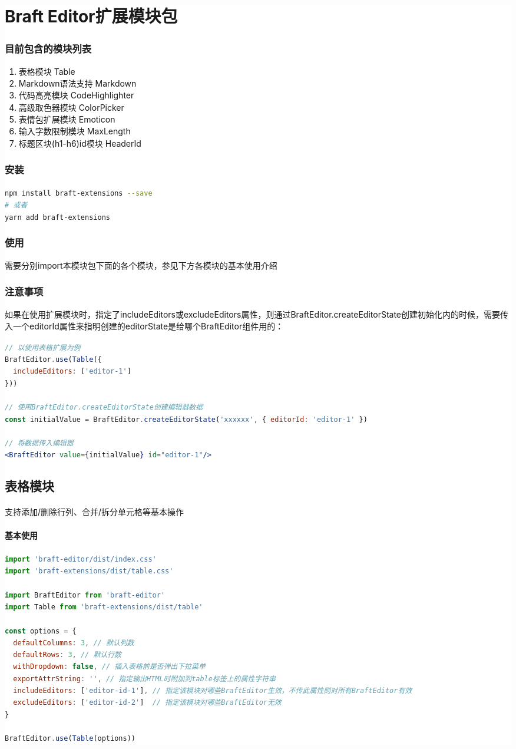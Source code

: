 # Braft Editor扩展模块包

### 目前包含的模块列表
1. 表格模块 Table
2. Markdown语法支持 Markdown
3. 代码高亮模块 CodeHighlighter
4. 高级取色器模块 ColorPicker
5. 表情包扩展模块 Emoticon
6. 输入字数限制模块 MaxLength
7. 标题区块(h1-h6)id模块 HeaderId

### 安装
```bash
npm install braft-extensions --save
# 或者
yarn add braft-extensions
```

### 使用
需要分别import本模块包下面的各个模块，参见下方各模块的基本使用介绍

### 注意事项
如果在使用扩展模块时，指定了includeEditors或excludeEditors属性，则通过BraftEditor.createEditorState创建初始化内的时候，需要传入一个editorId属性来指明创建的editorState是给哪个BraftEditor组件用的：
```jsx
// 以使用表格扩展为例
BraftEditor.use(Table({
  includeEditors: ['editor-1']
}))

// 使用BraftEditor.createEditorState创建编辑器数据
const initialValue = BraftEditor.createEditorState('xxxxxx', { editorId: 'editor-1' })

// 将数据传入编辑器
<BraftEditor value={initialValue} id="editor-1"/>
```

## 表格模块
支持添加/删除行列、合并/拆分单元格等基本操作

#### 基本使用
```js
import 'braft-editor/dist/index.css'
import 'braft-extensions/dist/table.css'

import BraftEditor from 'braft-editor'
import Table from 'braft-extensions/dist/table'

const options = {
  defaultColumns: 3, // 默认列数
  defaultRows: 3, // 默认行数
  withDropdown: false, // 插入表格前是否弹出下拉菜单
  exportAttrString: '', // 指定输出HTML时附加到table标签上的属性字符串
  includeEditors: ['editor-id-1'], // 指定该模块对哪些BraftEditor生效，不传此属性则对所有BraftEditor有效
  excludeEditors: ['editor-id-2']  // 指定该模块对哪些BraftEditor无效
}

BraftEditor.use(Table(options))
```
